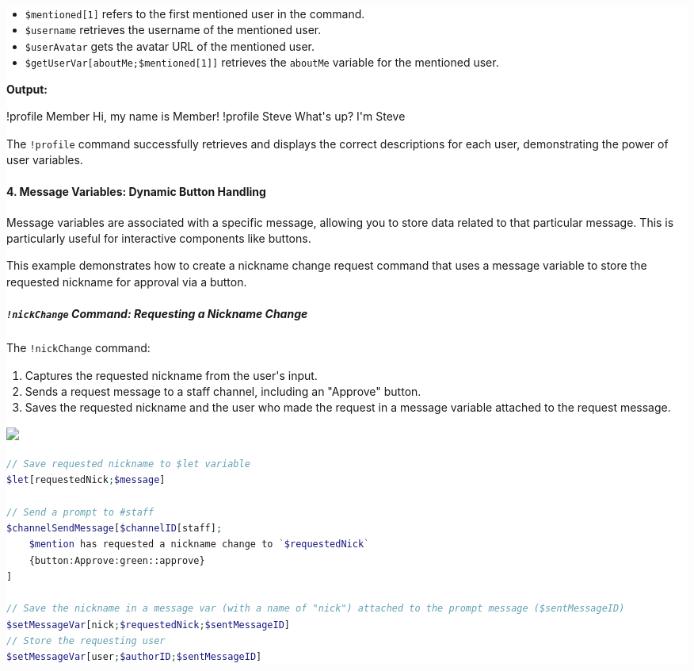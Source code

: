 *   `$mentioned[1]` refers to the first mentioned user in the command.
*   `$username` retrieves the username of the mentioned user.
*   `$userAvatar` gets the avatar URL of the mentioned user.
*   `$getUserVar[aboutMe;$mentioned[1]]` retrieves the `aboutMe` variable for the mentioned user.

**Output:**

<discord-messages>
    <discord-message author=Member role-color="#ffcc9a">
        !profile <discord-mention type=user>Member</discord-mention>
    </discord-message>
    <discord-message :bot=true author="Custom Command" role-color="#0099ff" avatar="https://media.discordapp.net/avatars/725721249652670555/781224f90c3b841ba5b40678e032f74a.webp">
        <discord-embed embedTitle="Member's profile" thumbnail="https://cdn.discordapp.com/embed/avatars/0.png">
            Hi, my name is Member!
        </discord-embed>
    </discord-message>
    <discord-message author="Member" role-color="#ffcc9a">
        !profile <discord-mention type=user>Steve</discord-mention>
    </discord-message>
    <discord-message :bot=true author="Custom Command" role-color="#0099ff" avatar="https://media.discordapp.net/avatars/725721249652670555/781224f90c3b841ba5b40678e032f74a.webp">
        <discord-embed embedTitle="Steve's profile" thumbnail="https://cdn.discordapp.com/embed/avatars/1.png">
            What's up? I'm Steve
        </discord-embed>
    </discord-message>
</discord-messages>

The `!profile` command successfully retrieves and displays the correct descriptions for each user, demonstrating the power of user variables.

#### 4. Message Variables: Dynamic Button Handling

Message variables are associated with a specific message, allowing you to store data related to that particular message.  This is particularly useful for interactive components like buttons.

This example demonstrates how to create a nickname change request command that uses a message variable to store the requested nickname for approval via a button.

##### `!nickChange` Command: Requesting a Nickname Change

The `!nickChange` command:

1.  Captures the requested nickname from the user's input.
2.  Sends a request message to a staff channel, including an "Approve" button.
3.  Saves the requested nickname and the user who made the request in a message variable attached to the request message.

![](https://cdn.discordapp.com/attachments/957286111250624552/1105188581355565106/image.png)

```php
// Save requested nickname to $let variable
$let[requestedNick;$message]

// Send a prompt to #staff
$channelSendMessage[$channelID[staff];
    $mention has requested a nickname change to `$requestedNick`
    {button:Approve:green::approve}
]

// Save the nickname in a message var (with a name of "nick") attached to the prompt message ($sentMessageID)
$setMessageVar[nick;$requestedNick;$sentMessageID]
// Store the requesting user
$setMessageVar[user;$authorID;$sentMessageID]
```